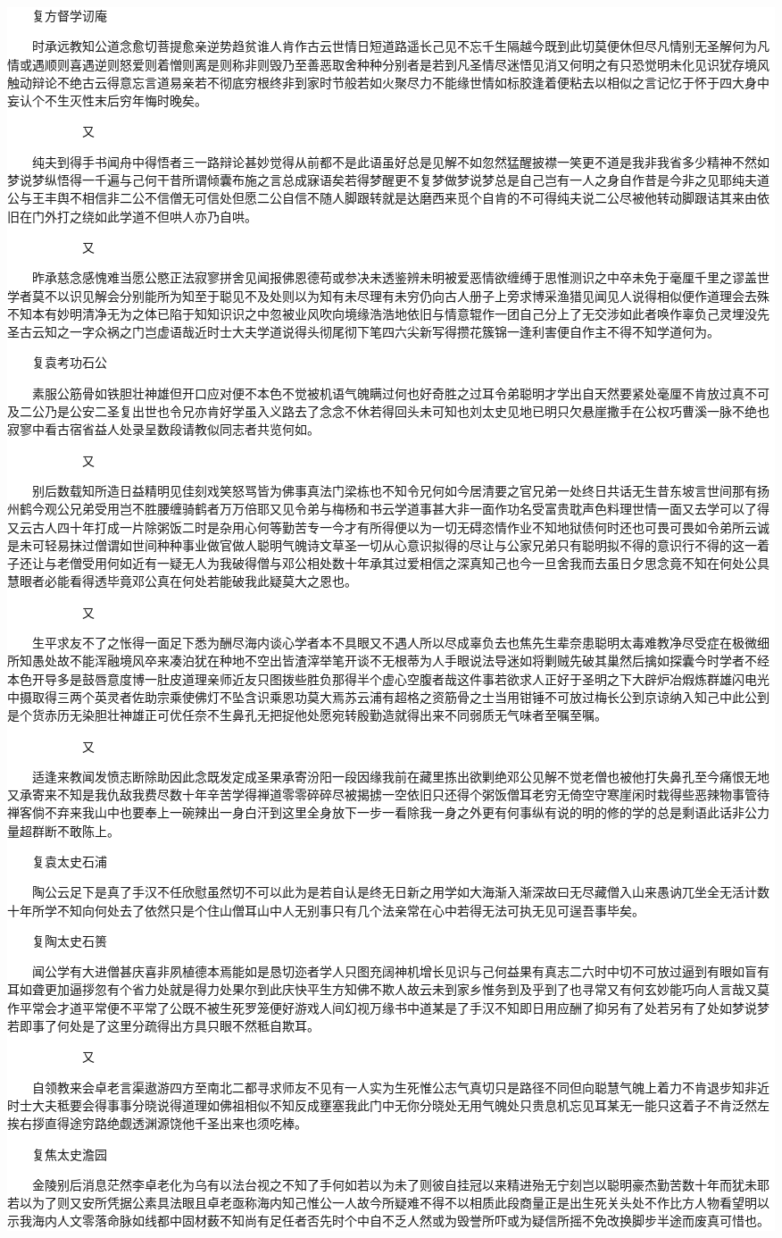 　　复方督学讱庵

　　时承远教知公道念愈切菩提愈亲逆势趋贫谁人肯作古云世情日短道路遥长己见不忘千生隔越今既到此切莫便休但尽凡情别无圣解何为凡情或遇顺则喜遇逆则怒爱则着憎则离是则称非则毁乃至善恶取舍种种分别者是若到凡圣情尽迷悟见消又何明之有只恐觉明未化见识犹存境风触动辩论不绝古云得意忘言道易亲若不彻底穷根终非到家时节般若如火聚尽力不能缘世情如标胶逢着便粘去以相似之言记忆于怀于四大身中妄认个不生灭性末后穷年悔时晚矣。

　　　　　　又

　　纯夫到得手书闻舟中得悟者三一路辩论甚妙觉得从前都不是此语虽好总是见解不如忽然猛醒披襟一笑更不道是我非我省多少精神不然如梦说梦纵悟得一千遍与己何干昔所谓倾囊布施之言总成寐语矣若得梦醒更不复梦做梦说梦总是自己岂有一人之身自作昔是今非之见耶纯夫道公与王丰舆不相信非二公不信僧无可信处但愿二公自信不随人脚跟转就是达磨西来觅个自肯的不可得纯夫说二公尽被他转动脚跟诘其来由依旧在门外打之绕如此学道不但哄人亦乃自哄。

　　　　　　又

　　昨承慈念感愧难当愿公愍正法寂寥拼舍见闻报佛恩德苟或参决未透鉴辨未明被爱恶情欲缠缚于思惟测识之中卒未免于毫厘千里之谬盖世学者莫不以识见解会分别能所为知至于聪见不及处则以为知有未尽理有未穷仍向古人册子上旁求博采渔猎见闻见人说得相似便作道理会去殊不知本有妙明清净无为之体已陷于知知识识之中忽被业风吹向境缘浩浩地依旧与情意辊作一团自己分上了无交涉如此者唤作辜负己灵埋没先圣古云知之一字众祸之门岂虚语哉近时士大夫学道说得头彻尾彻下笔四六尖新写得攒花簇锦一逢利害便自作主不得不知学道何为。

　　复袁考功石公

　　素服公筋骨如铁胆壮神雄但开口应对便不本色不觉被机语气魄瞒过何也好奇胜之过耳令弟聪明才学出自天然要紧处毫厘不肯放过真不可及二公乃是公安二圣复出世也令兄亦肯好学虽入义路去了念念不休若得回头未可知也刘太史见地已明只欠悬崖撒手在公权巧曹溪一脉不绝也寂寥中看古宿省益人处录呈数段请教似同志者共览何如。

　　　　　　又

　　别后数载知所造日益精明见佳刻戏笑怒骂皆为佛事真法门梁栋也不知令兄何如今居清要之官兄弟一处终日共话无生昔东坡言世间那有扬州鹤今观公兄弟受用岂不胜腰缠骑鹤者万万倍耶又见令弟与梅杨和书云学道事甚大非一面作功名受富贵耽声色料理世情一面又去学可以了得又云古人四十年打成一片除粥饭二时是杂用心何等勤苦专一今才有所得便以为一切无碍恣情作业不知地狱债何时还也可畏可畏如令弟所云诚是未可轻易抹过僧谓如世间种种事业做官做人聪明气魄诗文草圣一切从心意识拟得的尽让与公家兄弟只有聪明拟不得的意识行不得的这一着子还让与老僧受用何如近有一疑无人为我破得僧与邓公相处数十年承其过爱相信之深真知己也今一旦舍我而去虽日夕思念竟不知在何处公具慧眼者必能看得透毕竟邓公真在何处若能破我此疑莫大之恩也。

　　　　　　又

　　生平求友不了之怅得一面足下悉为酬尽海内谈心学者本不具眼又不遇人所以尽成辜负去也焦先生辈奈患聪明太毒难教净尽受症在极微细所知愚处故不能浑融境风卒来凑泊犹在种地不空出皆渣滓举笔开谈不无根蒂为人手眼说法导迷如将剿贼先破其巢然后擒如探囊今时学者不经本色开导多是鼓唇意度博一肚皮道理亲师近友只图拨些胜负那得半个虚心空腹者哉这件事若欲求人正好于圣明之下大辟炉冶煆炼群雄闪电光中摄取得三两个英灵者佐助宗乘使佛灯不坠含识乘恩功莫大焉苏云浦有超格之资筋骨之士当用钳锤不可放过梅长公到京谅纳入知己中此公到是个货赤历无染胆壮神雄正可优任奈不生鼻孔无把捉他处愿宛转殷勤造就得出来不同弱质无气味者至嘱至嘱。

　　　　　　又

　　适逢来教闻发愤志断除助因此念既发定成圣果承寄汾阳一段因缘我前在藏里拣出欲剿绝邓公见解不觉老僧也被他打失鼻孔至今痛恨无地又承寄来不知是我仇敌我费尽数十年辛苦学得禅道零零碎碎尽被揭掳一空依旧只还得个粥饭僧耳老穷无倚空守寒崖闲时栽得些恶辣物事管待禅客倘不弃来我山中也要奉上一碗辣出一身白汗到这里全身放下一步一看除我一身之外更有何事纵有说的明的修的学的总是剩语此话非公力量超群断不敢陈上。

　　复袁太史石浦

　　陶公云足下是真了手汉不任欣慰虽然切不可以此为是若自认是终无日新之用学如大海渐入渐深故曰无尽藏僧入山来愚讷兀坐全无活计数十年所学不知向何处去了依然只是个住山僧耳山中人无别事只有几个法亲常在心中若得无法可执无见可逞吾事毕矣。

　　复陶太史石篑

　　闻公学有大进僧甚庆喜非夙植德本焉能如是恳切迩者学人只图充阔神机增长见识与己何益果有真志二六时中切不可放过逼到有眼如盲有耳如聋更加逼拶忽有个省力处就是得力处果尔到此庆快平生方知佛不欺人故云未到家乡惟务到及乎到了也寻常又有何玄妙能巧向人言哉又莫作平常会才道平常便不平常了公既不被生死罗笼便好游戏人间幻视万缘书中道某是了手汉不知即日用应酬了抑另有了处若另有了处如梦说梦若即事了何处是了这里分疏得出方具只眼不然秪自欺耳。

　　　　　　又

　　自领教来会卓老言渠遨游四方至南北二都寻求师友不见有一人实为生死惟公志气真切只是路径不同但向聪慧气魄上着力不肯退步知非近时士大夫秪要会得事事分晓说得道理如佛祖相似不知反成壅塞我此门中无你分晓处无用气魄处只贵息机忘见耳某无一能只这着子不肯泛然左挨右拶直得途穷路绝觑透渊源饶他千圣出来也须吃棒。

　　复焦太史澹园

　　金陵别后消息茫然李卓老化为乌有以法台视之不知了手何如若以为未了则彼自挂冠以来精进殆无宁刻岂以聪明豪杰勤苦数十年而犹未耶若以为了则又安所凭据公素具法眼且卓老亟称海内知己惟公一人故今所疑难不得不以相质此段商量正是出生死关头处不作比方人物看望明以示我海内人文零落命脉如线都中固材薮不知尚有足任者否先时个中自不乏人然或为毁誉所吓或为疑信所摇不免改换脚步半途而废真可惜也。
